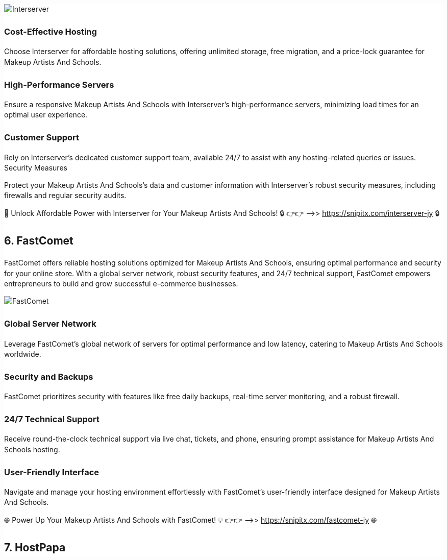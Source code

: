 ![Interserver](https://i.imgur.com/OM5dOEW.jpeg "Interserver Hosting")

### Cost-Effective Hosting
Choose Interserver for affordable hosting solutions, offering unlimited storage, free migration, and a price-lock guarantee for Makeup Artists And Schools.

### High-Performance Servers
Ensure a responsive Makeup Artists And Schools with Interserver’s high-performance servers, minimizing load times for an optimal user experience.

### Customer Support
Rely on Interserver’s dedicated customer support team, available 24/7 to assist with any hosting-related queries or issues.
Security Measures

Protect your Makeup Artists And Schools’s data and customer information with Interserver’s robust security measures, including firewalls and regular security audits.

💸 Unlock Affordable Power with Interserver for Your Makeup Artists And Schools! 🔒
👉👉 -->> https://snipitx.com/interserver-jy 🔒

## 6. FastComet

FastComet offers reliable hosting solutions optimized for Makeup Artists And Schools, ensuring optimal performance and security for your online store. With a global server network, robust security features, and 24/7 technical support, FastComet empowers entrepreneurs to build and grow successful e-commerce businesses.

![FastComet](https://i.imgur.com/7qgXuWp.png "FastComet Hosting")

### Global Server Network
Leverage FastComet’s global network of servers for optimal performance and low latency, catering to Makeup Artists And Schools worldwide.

### Security and Backups
FastComet prioritizes security with features like free daily backups, real-time server monitoring, and a robust firewall.

### 24/7 Technical Support
Receive round-the-clock technical support via live chat, tickets, and phone, ensuring prompt assistance for Makeup Artists And Schools hosting.

### User-Friendly Interface
Navigate and manage your hosting environment effortlessly with FastComet’s user-friendly interface designed for Makeup Artists And Schools.

🌐 Power Up Your Makeup Artists And Schools with FastComet! 💡
👉👉 -->> https://snipitx.com/fastcomet-jy 🌐

## 7. HostPapa
